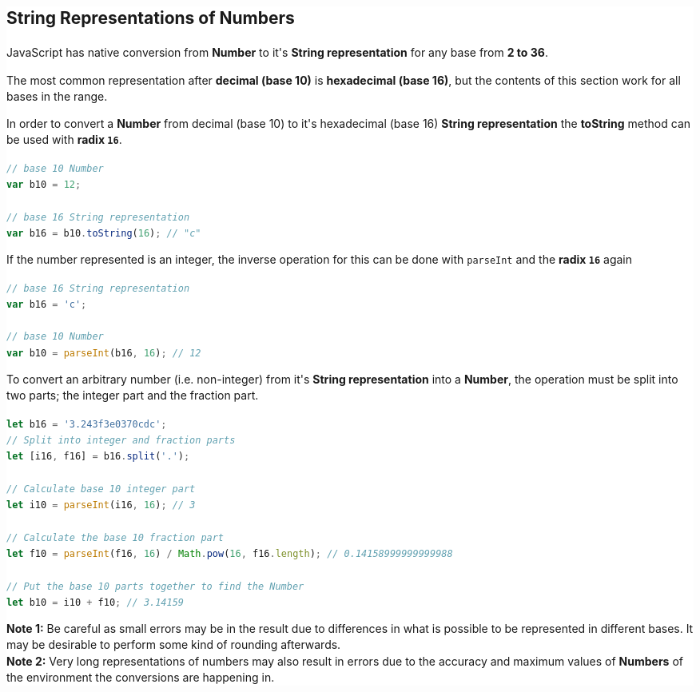

## String Representations of Numbers


JavaScript has native conversion from **Number** to it's **String representation** for any base from **2 to 36**.

The most common representation after **decimal (base 10)** is **hexadecimal (base 16)**, but the contents of this section work for all bases in the range.

In order to convert a **Number** from decimal (base 10) to it's hexadecimal (base 16) **String representation** the **toString** method can be used with **radix `16`**.

```js
// base 10 Number
var b10 = 12;

// base 16 String representation
var b16 = b10.toString(16); // "c"

```

If the number represented is an integer, the inverse operation for this can be done with `parseInt` and the **radix `16`** again

```js
// base 16 String representation
var b16 = 'c';

// base 10 Number
var b10 = parseInt(b16, 16); // 12

```

To convert an arbitrary number (i.e. non-integer) from it's **String representation** into a **Number**, the operation must be split into two parts; the integer part and the fraction part.

```js
let b16 = '3.243f3e0370cdc';
// Split into integer and fraction parts
let [i16, f16] = b16.split('.');

// Calculate base 10 integer part
let i10 = parseInt(i16, 16); // 3

// Calculate the base 10 fraction part
let f10 = parseInt(f16, 16) / Math.pow(16, f16.length); // 0.14158999999999988

// Put the base 10 parts together to find the Number
let b10 = i10 + f10; // 3.14159

```

**Note 1:** Be careful as small errors may be in the result due to differences in what is possible to be represented in different bases. It may be desirable to perform some kind of rounding afterwards.<br />
**Note 2:** Very long representations of numbers may also result in errors due to the accuracy and maximum values of **Numbers** of the environment the conversions are happening in.
